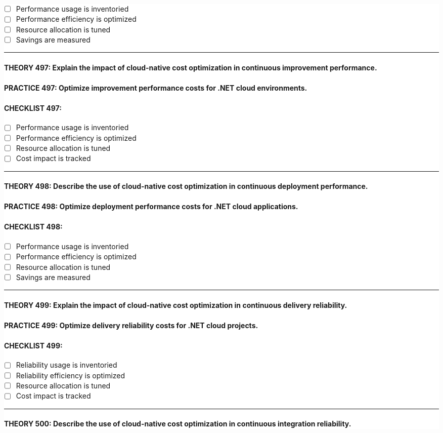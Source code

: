 - [ ] Performance usage is inventoried
- [ ] Performance efficiency is optimized
- [ ] Resource allocation is tuned
- [ ] Savings are measured

---

#### THEORY 497: Explain the impact of cloud-native cost optimization in continuous improvement performance.

#### PRACTICE 497: Optimize improvement performance costs for .NET cloud environments.

#### CHECKLIST 497:

- [ ] Performance usage is inventoried
- [ ] Performance efficiency is optimized
- [ ] Resource allocation is tuned
- [ ] Cost impact is tracked

---

#### THEORY 498: Describe the use of cloud-native cost optimization in continuous deployment performance.

#### PRACTICE 498: Optimize deployment performance costs for .NET cloud applications.

#### CHECKLIST 498:

- [ ] Performance usage is inventoried
- [ ] Performance efficiency is optimized
- [ ] Resource allocation is tuned
- [ ] Savings are measured

---

#### THEORY 499: Explain the impact of cloud-native cost optimization in continuous delivery reliability.

#### PRACTICE 499: Optimize delivery reliability costs for .NET cloud projects.

#### CHECKLIST 499:

- [ ] Reliability usage is inventoried
- [ ] Reliability efficiency is optimized
- [ ] Resource allocation is tuned
- [ ] Cost impact is tracked

---

#### THEORY 500: Describe the use of cloud-native cost optimization in continuous integration reliability.
